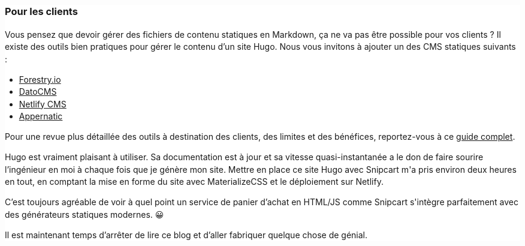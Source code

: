 ### Pour les clients

Vous pensez que devoir gérer des fichiers de contenu statiques en Markdown, ça ne va pas être possible pour vos clients ? Il existe des outils bien pratiques pour gérer le contenu d’un site Hugo. Nous vous invitons à ajouter un des CMS statiques suivants :

- [Forestry.io](https://forestry.io/)
- [DatoCMS](https://www.datocms.com/)
- [Netlify CMS](https://www.netlifycms.org/)
- [Appernatic](https://appernetic.io/)

Pour une revue plus détaillée des outils à destination des clients, des limites et des bénéfices, reportez-vous à ce [guide complet](https://snipcart.com/blog/jamstack-clients-static-site-cms).

Hugo est vraiment plaisant à utiliser. Sa documentation est à jour et sa vitesse quasi-instantanée a le don de faire sourire l’ingénieur en moi à chaque fois que je génère mon site. Mettre en place ce site Hugo avec Snipcart m'a pris environ deux heures en tout, en comptant la mise en forme du site avec MaterializeCSS et le déploiement sur Netlify.

C’est toujours agréable de voir à quel point un service de panier d’achat en HTML/JS comme Snipcart s'intègre parfaitement avec des générateurs statiques modernes. 😀

Il est maintenant temps d’arrêter de lire ce blog et d’aller fabriquer quelque chose de génial.
